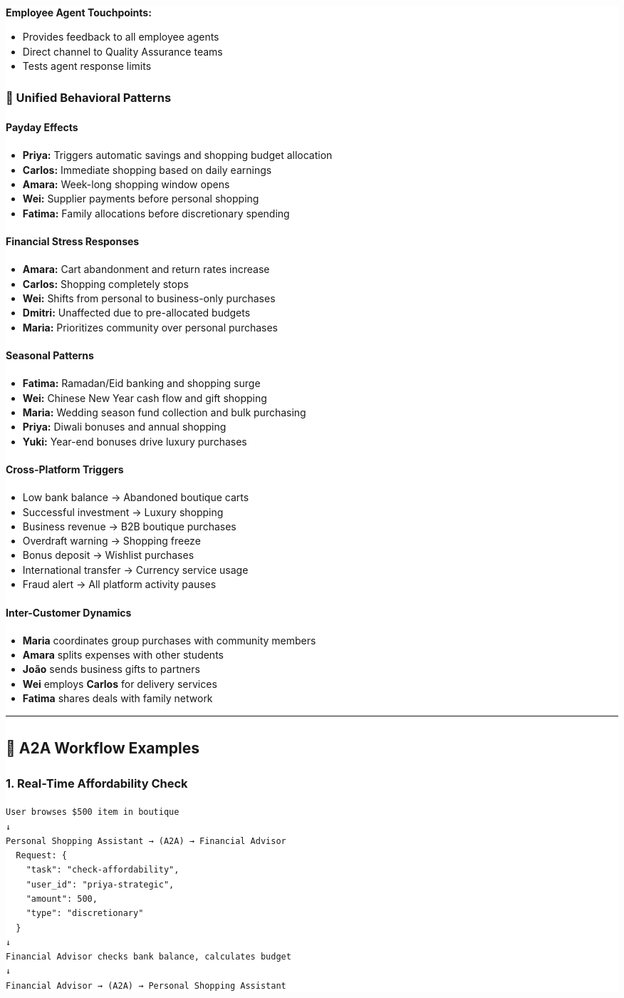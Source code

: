 **Employee Agent Touchpoints:**
- Provides feedback to all employee agents
- Direct channel to Quality Assurance teams
- Tests agent response limits

### 🔄 Unified Behavioral Patterns

#### Payday Effects
- **Priya:** Triggers automatic savings and shopping budget allocation
- **Carlos:** Immediate shopping based on daily earnings
- **Amara:** Week-long shopping window opens
- **Wei:** Supplier payments before personal shopping
- **Fatima:** Family allocations before discretionary spending

#### Financial Stress Responses
- **Amara:** Cart abandonment and return rates increase
- **Carlos:** Shopping completely stops
- **Wei:** Shifts from personal to business-only purchases
- **Dmitri:** Unaffected due to pre-allocated budgets
- **Maria:** Prioritizes community over personal purchases

#### Seasonal Patterns
- **Fatima:** Ramadan/Eid banking and shopping surge
- **Wei:** Chinese New Year cash flow and gift shopping
- **Maria:** Wedding season fund collection and bulk purchasing
- **Priya:** Diwali bonuses and annual shopping
- **Yuki:** Year-end bonuses drive luxury purchases

#### Cross-Platform Triggers
- Low bank balance → Abandoned boutique carts
- Successful investment → Luxury shopping
- Business revenue → B2B boutique purchases
- Overdraft warning → Shopping freeze
- Bonus deposit → Wishlist purchases
- International transfer → Currency service usage
- Fraud alert → All platform activity pauses

#### Inter-Customer Dynamics
- **Maria** coordinates group purchases with community members
- **Amara** splits expenses with other students
- **João** sends business gifts to partners
- **Wei** employs **Carlos** for delivery services
- **Fatima** shares deals with family network

---

## 📨 A2A Workflow Examples

### 1. Real-Time Affordability Check
```
User browses $500 item in boutique
↓
Personal Shopping Assistant → (A2A) → Financial Advisor
  Request: {
    "task": "check-affordability",
    "user_id": "priya-strategic",
    "amount": 500,
    "type": "discretionary"
  }
↓
Financial Advisor checks bank balance, calculates budget
↓
Financial Advisor → (A2A) → Personal Shopping Assistant
```
